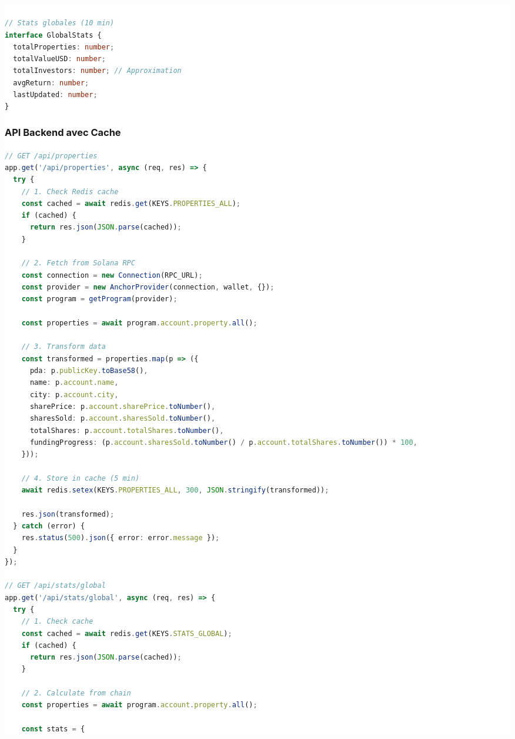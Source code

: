 ```typescript

// Stats globales (10 min)
interface GlobalStats {
  totalProperties: number;
  totalValueUSD: number;
  totalInvestors: number; // Approximation
  avgReturn: number;
  lastUpdated: number;
}
```

### API Backend avec Cache

```typescript
// GET /api/properties
app.get('/api/properties', async (req, res) => {
  try {
    // 1. Check Redis cache
    const cached = await redis.get(KEYS.PROPERTIES_ALL);
    if (cached) {
      return res.json(JSON.parse(cached));
    }

    // 2. Fetch from Solana RPC
    const connection = new Connection(RPC_URL);
    const provider = new AnchorProvider(connection, wallet, {});
    const program = getProgram(provider);

    const properties = await program.account.property.all();

    // 3. Transform data
    const transformed = properties.map(p => ({
      pda: p.publicKey.toBase58(),
      name: p.account.name,
      city: p.account.city,
      sharePrice: p.account.sharePrice.toNumber(),
      sharesSold: p.account.sharesSold.toNumber(),
      totalShares: p.account.totalShares.toNumber(),
      fundingProgress: (p.account.sharesSold.toNumber() / p.account.totalShares.toNumber()) * 100,
    }));

    // 4. Store in cache (5 min)
    await redis.setex(KEYS.PROPERTIES_ALL, 300, JSON.stringify(transformed));

    res.json(transformed);
  } catch (error) {
    res.status(500).json({ error: error.message });
  }
});

// GET /api/stats/global
app.get('/api/stats/global', async (req, res) => {
  try {
    // 1. Check cache
    const cached = await redis.get(KEYS.STATS_GLOBAL);
    if (cached) {
      return res.json(JSON.parse(cached));
    }

    // 2. Calculate from chain
    const properties = await program.account.property.all();

    const stats = {
```